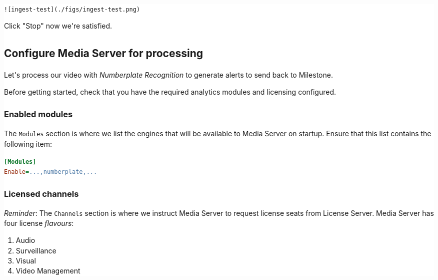     ![ingest-test](./figs/ingest-test.png)

Click "Stop" now we're satisfied.

## Configure Media Server for processing

Let's process our video with *Numberplate Recognition* to generate alerts to send back to Milestone.

Before getting started, check that you have the required analytics modules and licensing configured.

### Enabled modules

The `Modules` section is where we list the engines that will be available to Media Server on startup.  Ensure that this list contains the following item:

```ini
[Modules]
Enable=...,numberplate,...
```

### Licensed channels

*Reminder*: The `Channels` section is where we instruct Media Server to request license seats from License Server.  Media Server has four license *flavours*:

1. Audio
1. Surveillance
1. Visual
1. Video Management
